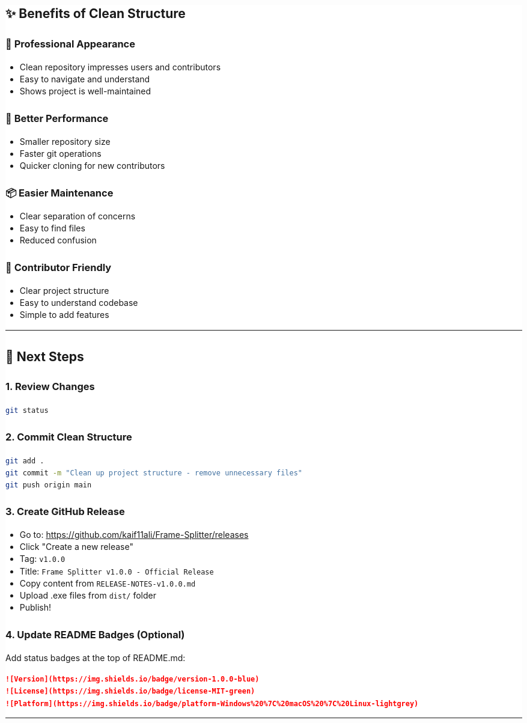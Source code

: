 
## ✨ Benefits of Clean Structure

### 🎯 **Professional Appearance**
- Clean repository impresses users and contributors
- Easy to navigate and understand
- Shows project is well-maintained

### 🚀 **Better Performance**
- Smaller repository size
- Faster git operations
- Quicker cloning for new contributors

### 📦 **Easier Maintenance**
- Clear separation of concerns
- Easy to find files
- Reduced confusion

### 🤝 **Contributor Friendly**
- Clear project structure
- Easy to understand codebase
- Simple to add features

---

## 🔄 Next Steps

### 1. **Review Changes**
```bash
git status
```

### 2. **Commit Clean Structure**
```bash
git add .
git commit -m "Clean up project structure - remove unnecessary files"
git push origin main
```

### 3. **Create GitHub Release**
- Go to: https://github.com/kaif11ali/Frame-Splitter/releases
- Click "Create a new release"
- Tag: `v1.0.0`
- Title: `Frame Splitter v1.0.0 - Official Release`
- Copy content from `RELEASE-NOTES-v1.0.0.md`
- Upload .exe files from `dist/` folder
- Publish!

### 4. **Update README Badges** (Optional)
Add status badges at the top of README.md:
```markdown
![Version](https://img.shields.io/badge/version-1.0.0-blue)
![License](https://img.shields.io/badge/license-MIT-green)
![Platform](https://img.shields.io/badge/platform-Windows%20%7C%20macOS%20%7C%20Linux-lightgrey)
```

---